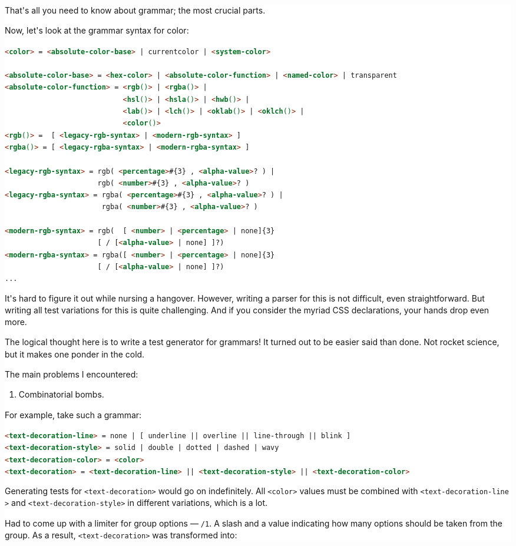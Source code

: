 That's all you need to know about grammar; the most crucial parts.

Now, let's look at the grammar syntax for color:

```HTML
<color> = <absolute-color-base> | currentcolor | <system-color>

<absolute-color-base> = <hex-color> | <absolute-color-function> | <named-color> | transparent
<absolute-color-function> = <rgb()> | <rgba()> |
                            <hsl()> | <hsla()> | <hwb()> |
                            <lab()> | <lch()> | <oklab()> | <oklch()> |
                            <color()>
<rgb()> =  [ <legacy-rgb-syntax> | <modern-rgb-syntax> ]
<rgba()> = [ <legacy-rgba-syntax> | <modern-rgba-syntax> ]

<legacy-rgb-syntax> = rgb( <percentage>#{3} , <alpha-value>? ) |
                      rgb( <number>#{3} , <alpha-value>? )
<legacy-rgba-syntax> = rgba( <percentage>#{3} , <alpha-value>? ) |
                       rgba( <number>#{3} , <alpha-value>? )

<modern-rgb-syntax> = rgb(  [ <number> | <percentage> | none]{3}
                      [ / [<alpha-value> | none] ]?)
<modern-rgba-syntax> = rgba([ <number> | <percentage> | none]{3}
                      [ / [<alpha-value> | none] ]?)
...
```

It's hard to figure it out while nursing a hangover. However, writing a parser
for this is not difficult, even straightforward. But writing all test variations
for this is quite challenging. And if you consider the myriad CSS declarations,
your hands drop even more.

The logical thought here is to write a test generator for grammars! It turned
out to be easier said than done. Not rocket science, but it makes one ponder in
the cold.

The main problems I encountered:

1. Combinatorial bombs.

For example, take such a grammar:
```HTML
<text-decoration-line> = none | [ underline || overline || line-through || blink ]
<text-decoration-style> = solid | double | dotted | dashed | wavy
<text-decoration-color> = <color>
<text-decoration> = <text-decoration-line> || <text-decoration-style> || <text-decoration-color>
```

Generating tests for `<text-decoration>` would go on indefinitely. All `<color>`
values must be combined with `<text-decoration-line>` and
`<text-decoration-style>` in different variations, which is a lot.

Had to come up with a limiter for group options — `/1`. A slash and a value
indicating how many options should be taken from the group. As a result,
`<text-decoration>` was transformed into:
